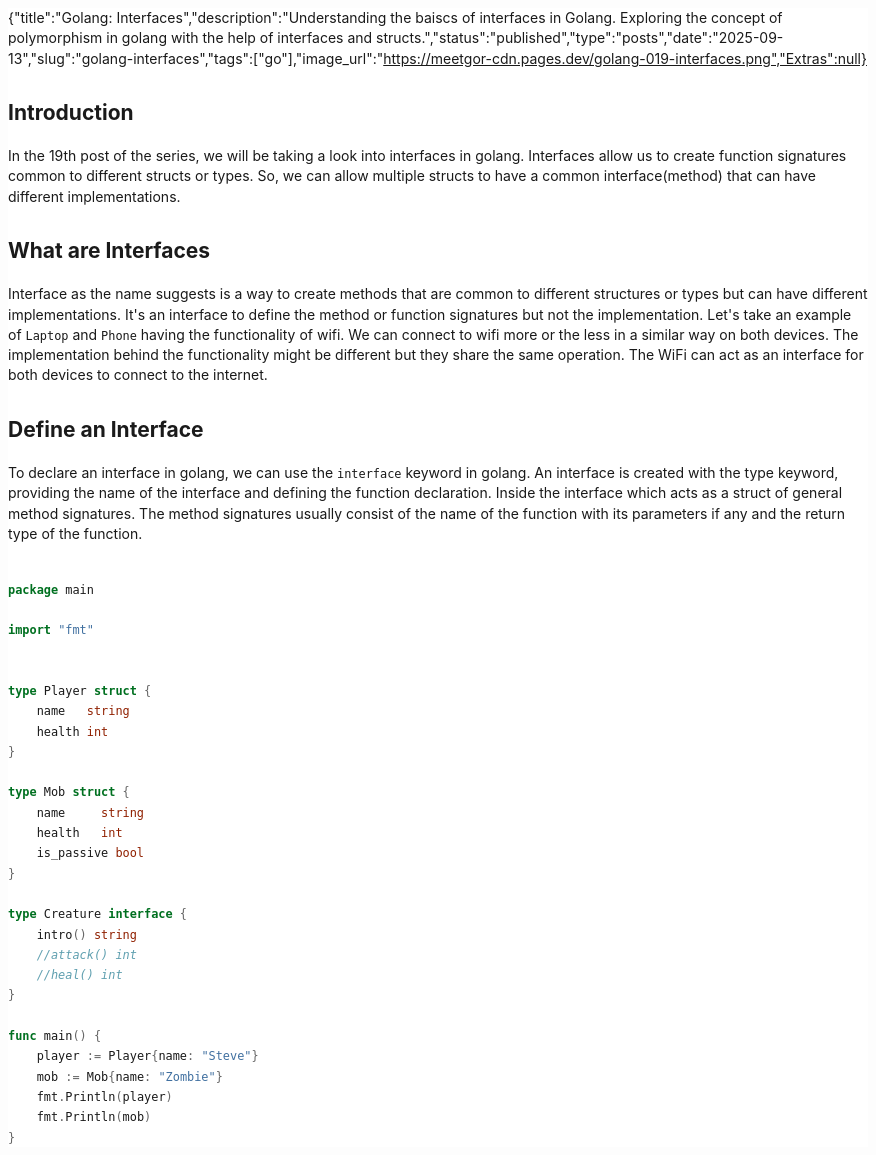 {"title":"Golang: Interfaces","description":"Understanding the baiscs of interfaces in Golang. Exploring the concept of polymorphism in golang with the help of interfaces and structs.","status":"published","type":"posts","date":"2025-09-13","slug":"golang-interfaces","tags":["go"],"image_url":"https://meetgor-cdn.pages.dev/golang-019-interfaces.png","Extras":null}


## Introduction

In the 19th post of the series, we will be taking a look into interfaces in golang. Interfaces allow us to create function signatures common to different structs or types. So, we can allow multiple structs to have a common interface(method) that can have different implementations.

## What are Interfaces

Interface as the name suggests is a way to create methods that are common to different structures or types but can have different implementations. It's an interface to define the method or function signatures but not the implementation. Let's take an example of `Laptop` and `Phone` having the functionality of wifi. We can connect to wifi more or the less in a similar way on both devices. The implementation behind the functionality might be different but they share the same operation. The WiFi can act as an interface for both devices to connect to the internet.

## Define an Interface

To declare an interface in golang, we can use the `interface` keyword in golang. An interface is created with the type keyword, providing the name of the interface and defining the function declaration. Inside the interface which acts as a struct of general method signatures. The method signatures usually consist of the name of the function with its parameters if any and the return type of the function.

```go

package main

import "fmt"


type Player struct {
	name   string
	health int
}

type Mob struct {
	name     string
	health   int
	is_passive bool
}

type Creature interface {
	intro() string
	//attack() int
	//heal() int
}

func main() {
	player := Player{name: "Steve"}
	mob := Mob{name: "Zombie"}
	fmt.Println(player)
	fmt.Println(mob)
}
```
